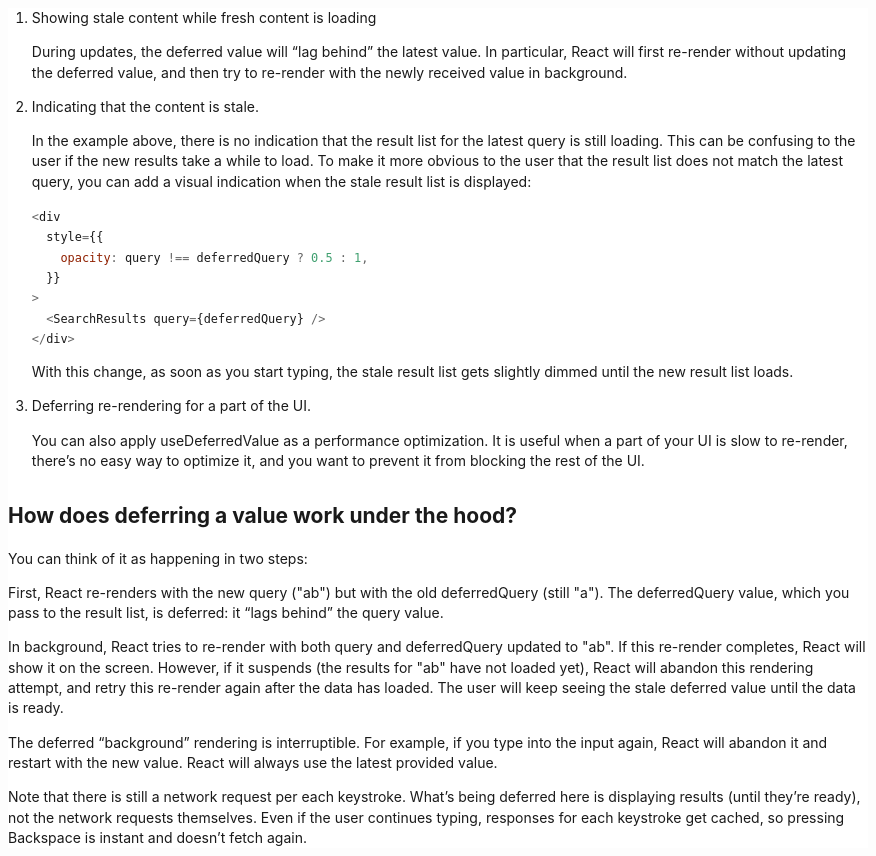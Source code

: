 1. Showing stale content while fresh content is loading

   During updates, the deferred value will “lag behind” the latest value. In
   particular, React will first re-render without updating the deferred value, and
   then try to re-render with the newly received value in background.

2. Indicating that the content is stale.

   In the example above, there is no indication that the result list for the latest
   query is still loading. This can be confusing to the user if the new results
   take a while to load. To make it more obvious to the user that the result list
   does not match the latest query, you can add a visual indication when the stale
   result list is displayed:

   ```js
   <div
     style={{
       opacity: query !== deferredQuery ? 0.5 : 1,
     }}
   >
     <SearchResults query={deferredQuery} />
   </div>
   ```

   With this change, as soon as you start typing, the stale result list gets
   slightly dimmed until the new result list loads.

3. Deferring re-rendering for a part of the UI.

   You can also apply useDeferredValue as a performance optimization. It is useful
   when a part of your UI is slow to re-render, there’s no easy way to optimize it,
   and you want to prevent it from blocking the rest of the UI.

## How does deferring a value work under the hood?

You can think of it as happening in two steps:

First, React re-renders with the new query ("ab") but with the old deferredQuery
(still "a"). The deferredQuery value, which you pass to the result list, is
deferred: it “lags behind” the query value.

In background, React tries to re-render with both query and deferredQuery
updated to "ab". If this re-render completes, React will show it on the screen.
However, if it suspends (the results for "ab" have not loaded yet), React will
abandon this rendering attempt, and retry this re-render again after the data
has loaded. The user will keep seeing the stale deferred value until the data is
ready.

The deferred “background” rendering is interruptible. For example, if you type
into the input again, React will abandon it and restart with the new value.
React will always use the latest provided value.

Note that there is still a network request per each keystroke. What’s being
deferred here is displaying results (until they’re ready), not the network
requests themselves. Even if the user continues typing, responses for each
keystroke get cached, so pressing Backspace is instant and doesn’t fetch again.
